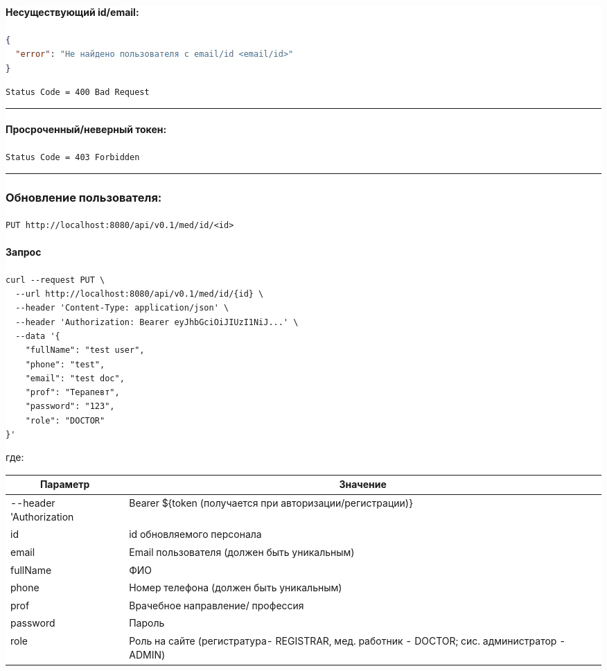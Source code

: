
#### Несуществующий id/email:

```json
{
  "error": "Не найдено пользователя с email/id <email/id>"
}
```
```http
Status Code = 400 Bad Request
```


---

#### Просроченный/неверный токен:

```http
Status Code = 403 Forbidden
```

---

### Обновление пользователя:

```http
PUT http://localhost:8080/api/v0.1/med/id/<id>
```

#### Запрос

```curl
curl --request PUT \
  --url http://localhost:8080/api/v0.1/med/id/{id} \
  --header 'Content-Type: application/json' \
  --header 'Authorization: Bearer eyJhbGciOiJIUzI1NiJ...' \
  --data '{
    "fullName": "test user",
    "phone": "test",
    "email": "test doc",
    "prof": "Терапевт",
    "password": "123",
    "role": "DOCTOR"
}'
```

где: <br>

| Параметр                | Значение                                                                                    |
|-------------------------|---------------------------------------------------------------------------------------------|
| --header 'Authorization | Bearer ${token (получается при авторизации/регистрации)}                                    |
| id                      | id обновляемого персонала                                                                   |
| email                   | Email пользователя (должен быть уникальным)                                                 |
| fullName                | ФИО                                                                                         |
| phone                   | Номер телефона (должен быть уникальным)                                                     |
| prof                    | Врачебное направление/ профессия                                                            |
| password                | Пароль                                                                                      |
| role                    | Роль на сайте (регистратура- REGISTRAR, мед. работник - DOCTOR; сис. администратор - ADMIN) |
